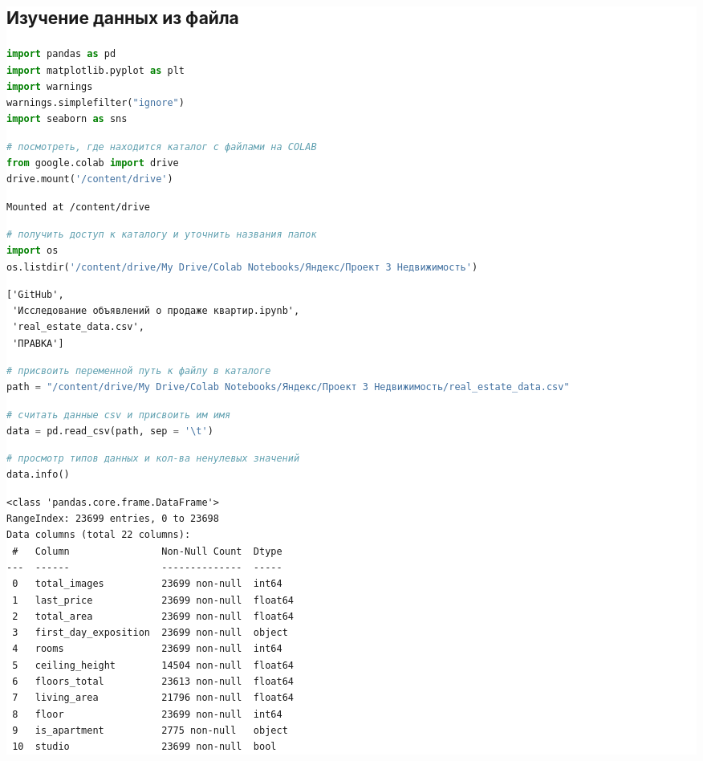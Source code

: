 ## Изучение данных из файла


```python
import pandas as pd
import matplotlib.pyplot as plt
import warnings
warnings.simplefilter("ignore")
import seaborn as sns

```


```python
# посмотреть, где находится каталог с файлами на COLAB
from google.colab import drive
drive.mount('/content/drive')
```

    Mounted at /content/drive
    


```python
# получить доступ к каталогу и уточнить названия папок
import os
os.listdir('/content/drive/My Drive/Colab Notebooks/Яндекс/Проект 3 Недвижимость')
```




    ['GitHub',
     'Исследование объявлений о продаже квартир.ipynb',
     'real_estate_data.csv',
     'ПРАВКА']




```python
# присвоить переменной путь к файлу в каталоге
path = "/content/drive/My Drive/Colab Notebooks/Яндекс/Проект 3 Недвижимость/real_estate_data.csv"
```


```python
# cчитать данные csv и присвоить им имя
data = pd.read_csv(path, sep = '\t')
```


```python
# просмотр типов данных и кол-ва ненулевых значений
data.info()
```

    <class 'pandas.core.frame.DataFrame'>
    RangeIndex: 23699 entries, 0 to 23698
    Data columns (total 22 columns):
     #   Column                Non-Null Count  Dtype  
    ---  ------                --------------  -----  
     0   total_images          23699 non-null  int64  
     1   last_price            23699 non-null  float64
     2   total_area            23699 non-null  float64
     3   first_day_exposition  23699 non-null  object 
     4   rooms                 23699 non-null  int64  
     5   ceiling_height        14504 non-null  float64
     6   floors_total          23613 non-null  float64
     7   living_area           21796 non-null  float64
     8   floor                 23699 non-null  int64  
     9   is_apartment          2775 non-null   object 
     10  studio                23699 non-null  bool   
